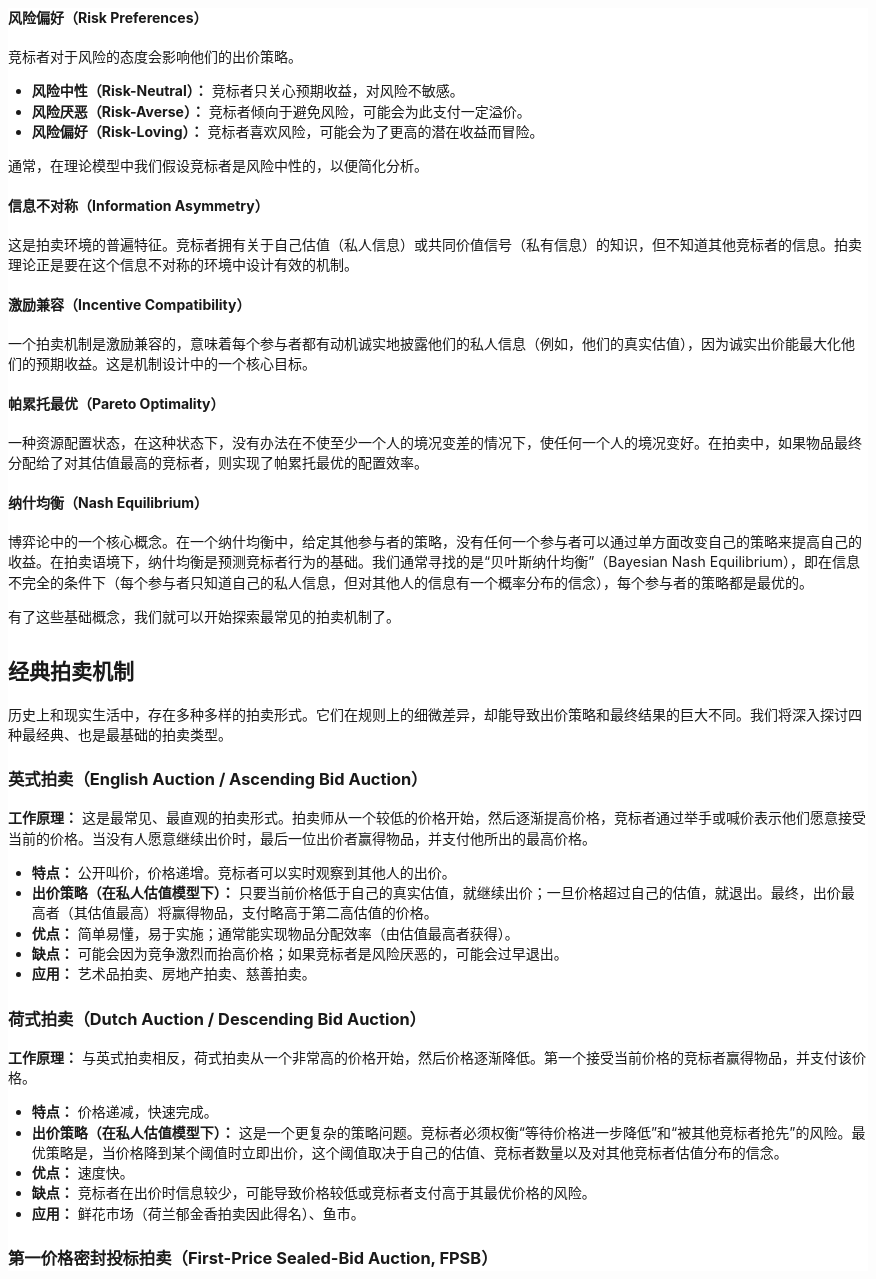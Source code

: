 #### 风险偏好（Risk Preferences）

竞标者对于风险的态度会影响他们的出价策略。
*   **风险中性（Risk-Neutral）：** 竞标者只关心预期收益，对风险不敏感。
*   **风险厌恶（Risk-Averse）：** 竞标者倾向于避免风险，可能会为此支付一定溢价。
*   **风险偏好（Risk-Loving）：** 竞标者喜欢风险，可能会为了更高的潜在收益而冒险。

通常，在理论模型中我们假设竞标者是风险中性的，以便简化分析。

#### 信息不对称（Information Asymmetry）

这是拍卖环境的普遍特征。竞标者拥有关于自己估值（私人信息）或共同价值信号（私有信息）的知识，但不知道其他竞标者的信息。拍卖理论正是要在这个信息不对称的环境中设计有效的机制。

#### 激励兼容（Incentive Compatibility）

一个拍卖机制是激励兼容的，意味着每个参与者都有动机诚实地披露他们的私人信息（例如，他们的真实估值），因为诚实出价能最大化他们的预期收益。这是机制设计中的一个核心目标。

#### 帕累托最优（Pareto Optimality）

一种资源配置状态，在这种状态下，没有办法在不使至少一个人的境况变差的情况下，使任何一个人的境况变好。在拍卖中，如果物品最终分配给了对其估值最高的竞标者，则实现了帕累托最优的配置效率。

#### 纳什均衡（Nash Equilibrium）

博弈论中的一个核心概念。在一个纳什均衡中，给定其他参与者的策略，没有任何一个参与者可以通过单方面改变自己的策略来提高自己的收益。在拍卖语境下，纳什均衡是预测竞标者行为的基础。我们通常寻找的是“贝叶斯纳什均衡”（Bayesian Nash Equilibrium），即在信息不完全的条件下（每个参与者只知道自己的私人信息，但对其他人的信息有一个概率分布的信念），每个参与者的策略都是最优的。

有了这些基础概念，我们就可以开始探索最常见的拍卖机制了。

## 经典拍卖机制

历史上和现实生活中，存在多种多样的拍卖形式。它们在规则上的细微差异，却能导致出价策略和最终结果的巨大不同。我们将深入探讨四种最经典、也是最基础的拍卖类型。

### 英式拍卖（English Auction / Ascending Bid Auction）

**工作原理：** 这是最常见、最直观的拍卖形式。拍卖师从一个较低的价格开始，然后逐渐提高价格，竞标者通过举手或喊价表示他们愿意接受当前的价格。当没有人愿意继续出价时，最后一位出价者赢得物品，并支付他所出的最高价格。
*   **特点：** 公开叫价，价格递增。竞标者可以实时观察到其他人的出价。
*   **出价策略（在私人估值模型下）：** 只要当前价格低于自己的真实估值，就继续出价；一旦价格超过自己的估值，就退出。最终，出价最高者（其估值最高）将赢得物品，支付略高于第二高估值的价格。
*   **优点：** 简单易懂，易于实施；通常能实现物品分配效率（由估值最高者获得）。
*   **缺点：** 可能会因为竞争激烈而抬高价格；如果竞标者是风险厌恶的，可能会过早退出。
*   **应用：** 艺术品拍卖、房地产拍卖、慈善拍卖。

### 荷式拍卖（Dutch Auction / Descending Bid Auction）

**工作原理：** 与英式拍卖相反，荷式拍卖从一个非常高的价格开始，然后价格逐渐降低。第一个接受当前价格的竞标者赢得物品，并支付该价格。
*   **特点：** 价格递减，快速完成。
*   **出价策略（在私人估值模型下）：** 这是一个更复杂的策略问题。竞标者必须权衡“等待价格进一步降低”和“被其他竞标者抢先”的风险。最优策略是，当价格降到某个阈值时立即出价，这个阈值取决于自己的估值、竞标者数量以及对其他竞标者估值分布的信念。
*   **优点：** 速度快。
*   **缺点：** 竞标者在出价时信息较少，可能导致价格较低或竞标者支付高于其最优价格的风险。
*   **应用：** 鲜花市场（荷兰郁金香拍卖因此得名）、鱼市。

### 第一价格密封投标拍卖（First-Price Sealed-Bid Auction, FPSB）
